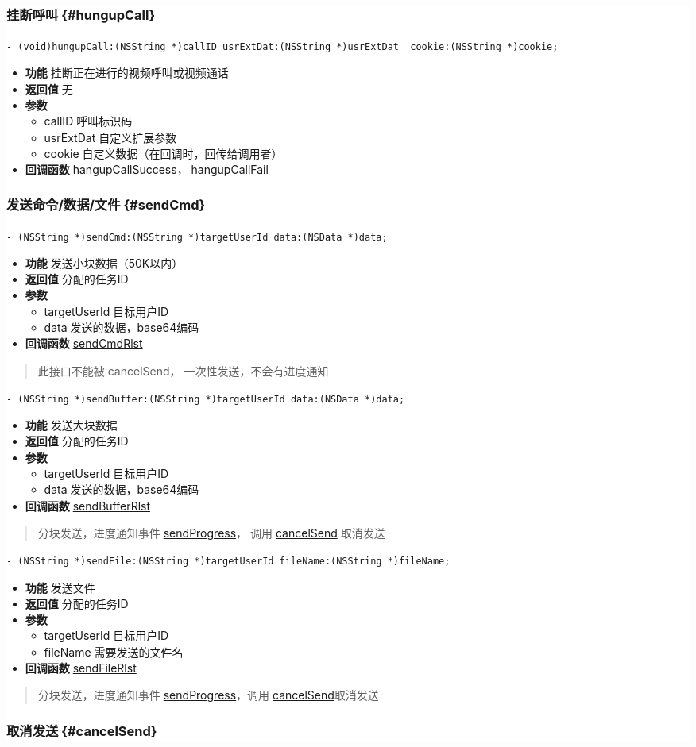 ### 挂断呼叫 {#hungupCall}

```objc
- (void)hungupCall:(NSString *)callID usrExtDat:(NSString *)usrExtDat  cookie:(NSString *)cookie;
```

* **功能** 挂断正在进行的视频呼叫或视频通话
* **返回值** 无
* **参数**
  * callID 呼叫标识码
  * usrExtDat 自定义扩展参数
  * cookie 自定义数据（在回调时，回传给调用者）
* **回调函数** [hangupCallSuccess， hangupCallFail](#hangupCallSuccess)

### 发送命令/数据/文件 {#sendCmd}

```objc
- (NSString *)sendCmd:(NSString *)targetUserId data:(NSData *)data;
```

* **功能** 发送小块数据（50K以内）
* **返回值** 分配的任务ID
* **参数**
  * targetUserId 目标用户ID
  * data 发送的数据，base64编码
* **回调函数** [sendCmdRlst](#sendCmdRlst)

> 此接口不能被 cancelSend， 一次性发送，不会有进度通知

```objc
- (NSString *)sendBuffer:(NSString *)targetUserId data:(NSData *)data;
```

* **功能** 发送大块数据
* **返回值** 分配的任务ID
* **参数**
  * targetUserId 目标用户ID
  * data 发送的数据，base64编码
* **回调函数** [sendBufferRlst](#sendBufferRlst)

> 分块发送，进度通知事件 [sendProgress](#sendProgress)， 调用 [cancelSend](#cancelSend) 取消发送

```objc
- (NSString *)sendFile:(NSString *)targetUserId fileName:(NSString *)fileName;
```

* **功能** 发送文件
* **返回值** 分配的任务ID
* **参数**
  * targetUserId 目标用户ID
  * fileName 需要发送的文件名
* **回调函数** [sendFileRlst](#sendFileRlst)

> 分块发送，进度通知事件 [sendProgress](#sendProgress)，调用 [cancelSend](#cancelSend)取消发送

### 取消发送 {#cancelSend}
